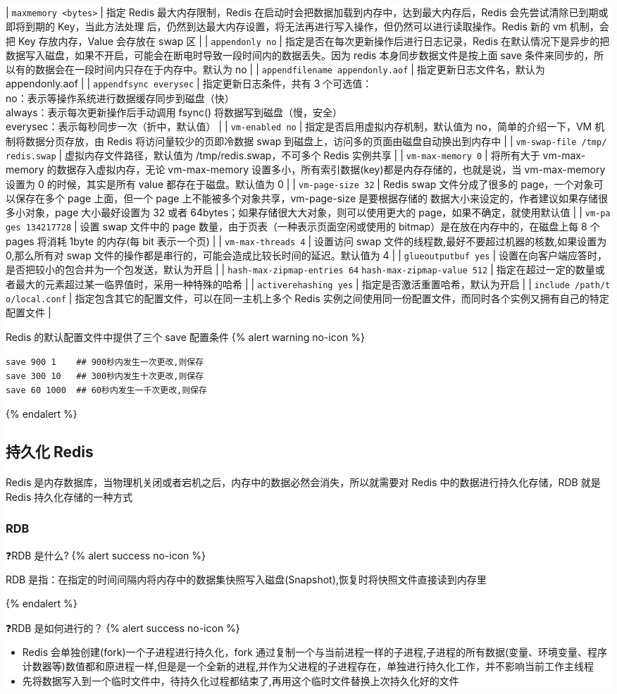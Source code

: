 |                   `maxmemory <bytes>`                    |        指定 Redis 最大内存限制，Redis 在启动时会把数据加载到内存中，达到最大内存后，Redis 会先尝试清除已到期或即将到期的 Key，当此方法处理 后，仍然到达最大内存设置，将无法再进行写入操作，但仍然可以进行读取操作。Redis 新的 vm 机制，会把 Key 存放内存，Value 会存放在 swap 区         |
|                     `appendonly no`                      |                      指定是否在每次更新操作后进行日志记录，Redis 在默认情况下是异步的把数据写入磁盘，如果不开启，可能会在断电时导致一段时间内的数据丢失。因为 redis 本身同步数据文件是按上面 save 条件来同步的，所以有的数据会在一段时间内只存在于内存中。默认为 no                      |
|             `appendfilename appendonly.aof`              |                                                                                                                        指定更新日志文件名，默认为 appendonly.aof                                                                                                                         |
|                  `appendfsync everysec`                  |                                  指定更新日志条件，共有 3 个可选值：<br /> no：表示等操作系统进行数据缓存同步到磁盘（快） <br />always：表示每次更新操作后手动调用 fsync() 将数据写到磁盘（慢，安全） <br />everysec：表示每秒同步一次（折中，默认值）                                   |
|                     `vm-enabled no`                      |                                                            指定是否启用虚拟内存机制，默认值为 no，简单的介绍一下，VM 机制将数据分页存放，由 Redis 将访问量较少的页即冷数据 swap 到磁盘上，访问多的页面由磁盘自动换出到内存中                                                             |
|              `vm-swap-file /tmp/redis.swap`              |                                                                                                           虚拟内存文件路径，默认值为 /tmp/redis.swap，不可多个 Redis 实例共享                                                                                                            |
|                    `vm-max-memory 0`                     |                                             将所有大于 vm-max-memory 的数据存入虚拟内存，无论 vm-max-memory 设置多小，所有索引数据(key)都是内存存储的，也就是说，当 vm-max-memory 设置为 0 的时候，其实是所有 value 都存在于磁盘。默认值为 0                                             |
|                    `vm-page-size 32`                     | Redis swap 文件分成了很多的 page，一个对象可以保存在多个 page 上面，但一个 page 上不能被多个对象共享，vm-page-size 是要根据存储的 数据大小来设定的，作者建议如果存储很多小对象，page 大小最好设置为 32 或者 64bytes；如果存储很大大对象，则可以使用更大的 page，如果不确定，就使用默认值 |
|                   `vm-pages 134217728`                   |                                                                 设置 swap 文件中的 page 数量，由于页表（一种表示页面空闲或使用的 bitmap）是在放在内存中的，在磁盘上每 8 个 pages 将消耗 1byte 的内存(每 bit 表示一个页)                                                                  |
|                    `vm-max-threads 4`                    |                                                                       设置访问 swap 文件的线程数,最好不要超过机器的核数,如果设置为 0,那么所有对 swap 文件的操作都是串行的，可能会造成比较长时间的延迟。默认值为 4                                                                        |
|                   `glueoutputbuf yes`                    |                                                                                                             设置在向客户端应答时，是否把较小的包合并为一个包发送，默认为开启                                                                                                             |
| `hash-max-zipmap-entries 64` `hash-max-zipmap-value 512` |                                                                                                          指定在超过一定的数量或者最大的元素超过某一临界值时，采用一种特殊的哈希                                                                                                          |
|                  `activerehashing yes`                   |                                                                                                                             指定是否激活重置哈希，默认为开启                                                                                                                             |
|              `include /path/to/local.conf`               |                                                                                  指定包含其它的配置文件，可以在同一主机上多个 Redis 实例之间使用同一份配置文件，而同时各个实例又拥有自己的特定配置文件                                                                                   |

Redis 的默认配置文件中提供了三个 save 配置条件
{% alert warning no-icon %}

```shell
save 900 1    ## 900秒内发生一次更改,则保存
save 300 10   ## 300秒内发生十次更改,则保存
save 60 1000  ## 60秒内发生一千次更改,则保存
```

{% endalert %}

## 持久化 Redis

Redis 是内存数据库，当物理机关闭或者宕机之后，内存中的数据必然会消失，所以就需要对 Redis 中的数据进行持久化存储，RDB 就是 Redis 持久化存储的一种方式

### RDB

:question:RDB 是什么?
{% alert success no-icon %}

RDB 是指：在指定的时间间隔内将内存中的数据集快照写入磁盘(Snapshot),恢复时将快照文件直接读到内存里

{% endalert %}

:question:RDB 是如何进行的？
{% alert success no-icon %}

- Redis 会单独创建(fork)一个子进程进行持久化，fork 通过复制一个与当前进程一样的子进程,子进程的所有数据(变量、环境变量、程序计数器等)数值都和原进程一样,但是是一个全新的进程,并作为父进程的子进程存在，单独进行持久化工作，并不影响当前工作主线程
- 先将数据写入到一个临时文件中，待持久化过程都结束了,再用这个临时文件替换上次持久化好的文件
